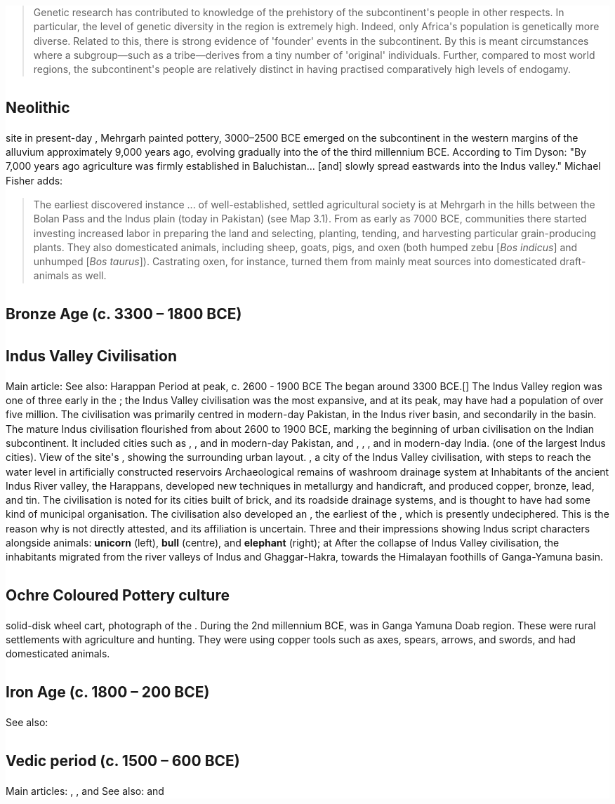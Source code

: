 > Genetic research has contributed to knowledge of the prehistory of the subcontinent's people in other respects. In particular, the level of genetic diversity in the region is extremely high. Indeed, only Africa's population is genetically more diverse. Related to this, there is strong evidence of 'founder' events in the subcontinent. By this is meant circumstances where a subgroup—such as a tribe—derives from a tiny number of 'original' individuals. Further, compared to most world regions, the subcontinent's people are relatively distinct in having practised comparatively high levels of endogamy.
## Neolithic
site in present-day ,  Mehrgarh painted pottery, 3000–2500 BCE
emerged on the subcontinent in the western margins of the alluvium approximately 9,000 years ago, evolving gradually into the of the third millennium BCE. According to Tim Dyson: "By 7,000 years ago agriculture was firmly established in Baluchistan... [and] slowly spread eastwards into the Indus valley." Michael Fisher adds: 
> The earliest discovered instance ... of well-established, settled agricultural society is at Mehrgarh in the hills between the Bolan Pass and the Indus plain (today in Pakistan) (see Map 3.1). From as early as 7000 BCE, communities there started investing increased labor in preparing the land and selecting, planting, tending, and harvesting particular grain-producing plants. They also domesticated animals, including sheep, goats, pigs, and oxen (both humped zebu [_Bos indicus_] and unhumped [_Bos taurus_]). Castrating oxen, for instance, turned them from mainly meat sources into domesticated draft-animals as well.
## Bronze Age (c. 3300 – 1800 BCE)
## Indus Valley Civilisation
Main article: 
See also: 
Harappan Period at peak, c. 2600 - 1900 BCE
The began around 3300 BCE.[] The Indus Valley region was one of three early in the ; the Indus Valley civilisation was the most expansive, and at its peak, may have had a population of over five million. 
The civilisation was primarily centred in modern-day Pakistan, in the Indus river basin, and secondarily in the basin. The mature Indus civilisation flourished from about 2600 to 1900 BCE, marking the beginning of urban civilisation on the Indian subcontinent. It included cities such as , , and in modern-day Pakistan, and , , , and in modern-day India. 
(one of the largest Indus cities). View of the site's , showing the surrounding urban layout. , a city of the Indus Valley civilisation, with steps to reach the water level in artificially constructed reservoirs Archaeological remains of washroom drainage system at 
Inhabitants of the ancient Indus River valley, the Harappans, developed new techniques in metallurgy and handicraft, and produced copper, bronze, lead, and tin. The civilisation is noted for its cities built of brick, and its roadside drainage systems, and is thought to have had some kind of municipal organisation. The civilisation also developed an , the earliest of the , which is presently undeciphered. This is the reason why is not directly attested, and its affiliation is uncertain. 
Three and their impressions showing Indus script characters alongside animals: **unicorn** (left), **bull** (centre), and **elephant** (right); at 
After the collapse of Indus Valley civilisation, the inhabitants migrated from the river valleys of Indus and Ghaggar-Hakra, towards the Himalayan foothills of Ganga-Yamuna basin. 
## Ochre Coloured Pottery culture
solid-disk wheel cart, photograph of the .
During the 2nd millennium BCE, was in Ganga Yamuna Doab region. These were rural settlements with agriculture and hunting. They were using copper tools such as axes, spears, arrows, and swords, and had domesticated animals. 
## Iron Age (c. 1800 – 200 BCE)
See also: 
## Vedic period (c. 1500 – 600 BCE)
Main articles: , , and 
See also: and 